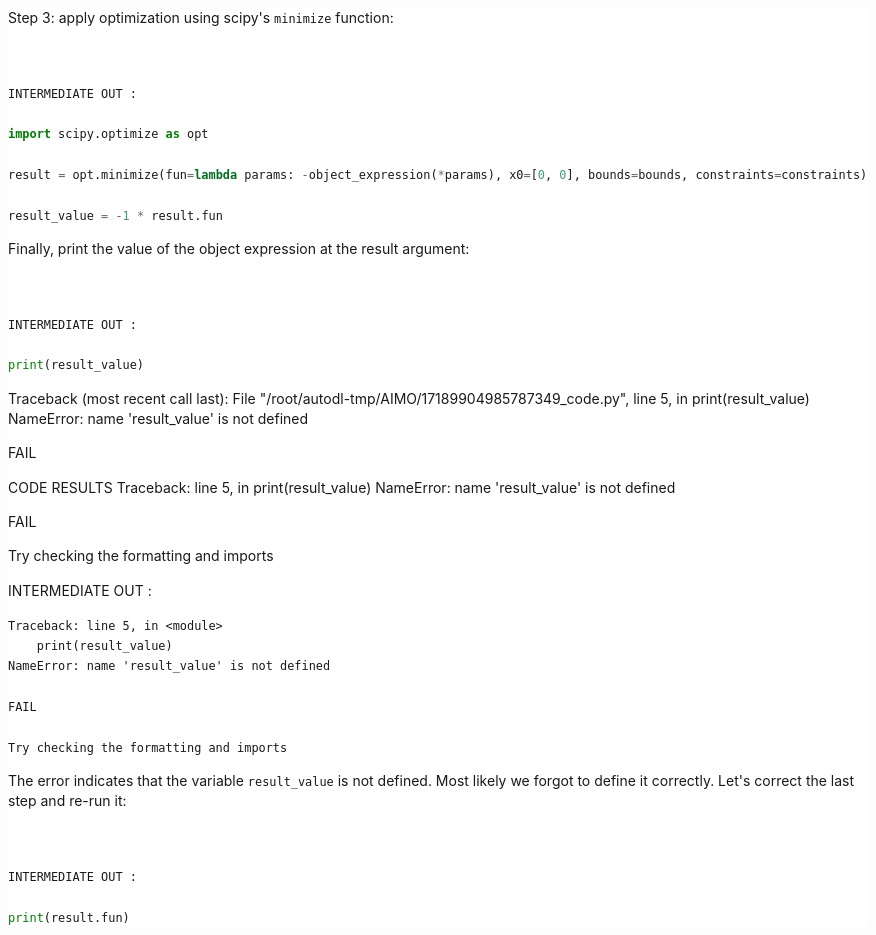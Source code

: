 Step 3: apply optimization using scipy's `minimize` function:
```python


INTERMEDIATE OUT :

import scipy.optimize as opt

result = opt.minimize(fun=lambda params: -object_expression(*params), x0=[0, 0], bounds=bounds, constraints=constraints)

result_value = -1 * result.fun
```
Finally, print the value of the object expression at the result argument:
```python


INTERMEDIATE OUT :

print(result_value)
```

Traceback (most recent call last):
  File "/root/autodl-tmp/AIMO/17189904985787349_code.py", line 5, in <module>
    print(result_value)
NameError: name 'result_value' is not defined

FAIL

CODE RESULTS Traceback: line 5, in <module>
    print(result_value)
NameError: name 'result_value' is not defined

FAIL

Try checking the formatting and imports

INTERMEDIATE OUT :
```output
Traceback: line 5, in <module>
    print(result_value)
NameError: name 'result_value' is not defined

FAIL

Try checking the formatting and imports
```
The error indicates that the variable `result_value` is not defined. Most likely we forgot to define it correctly.
Let's correct the last step and re-run it:

```python


INTERMEDIATE OUT :

print(result.fun)
```
